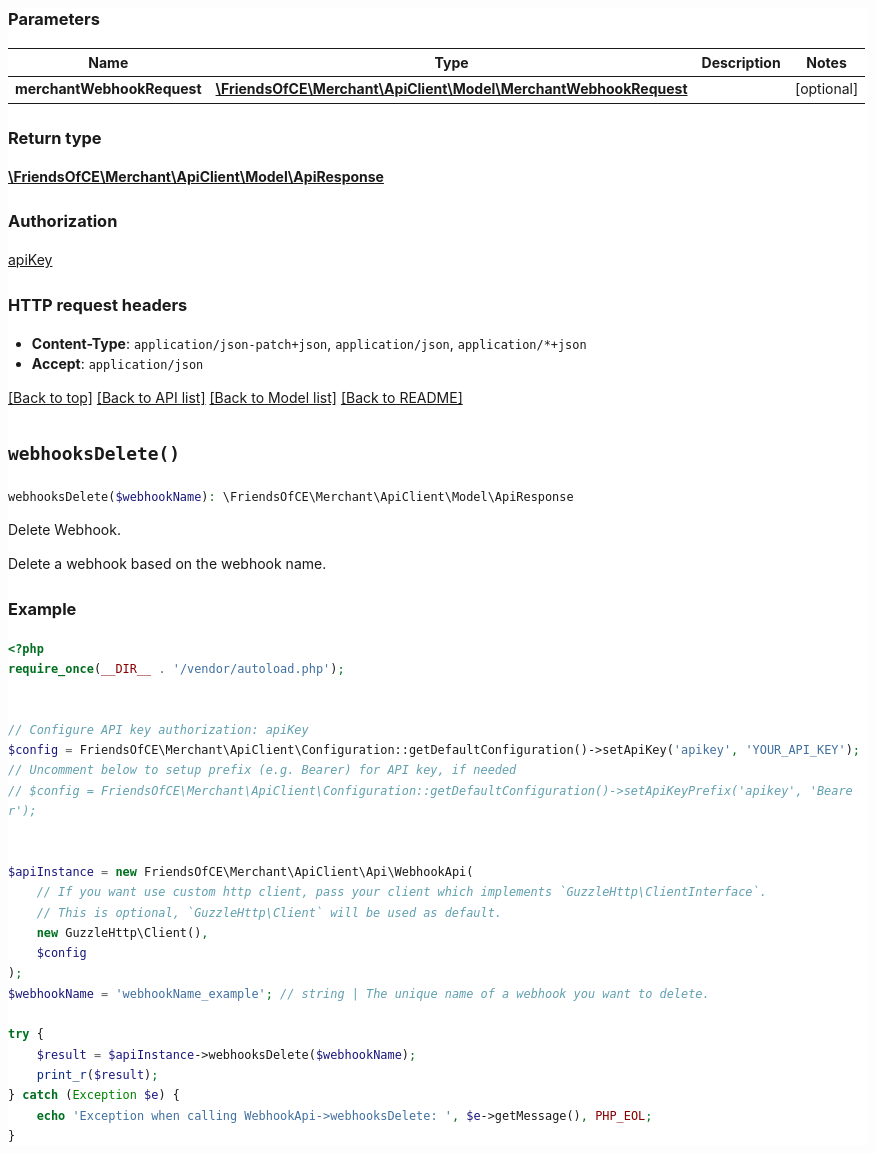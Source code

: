 ### Parameters

| Name | Type | Description  | Notes |
| ------------- | ------------- | ------------- | ------------- |
| **merchantWebhookRequest** | [**\FriendsOfCE\Merchant\ApiClient\Model\MerchantWebhookRequest**](../Model/MerchantWebhookRequest.md)|  | [optional] |

### Return type

[**\FriendsOfCE\Merchant\ApiClient\Model\ApiResponse**](../Model/ApiResponse.md)

### Authorization

[apiKey](../../README.md#apiKey)

### HTTP request headers

- **Content-Type**: `application/json-patch+json`, `application/json`, `application/*+json`
- **Accept**: `application/json`

[[Back to top]](#) [[Back to API list]](../../README.md#endpoints)
[[Back to Model list]](../../README.md#models)
[[Back to README]](../../README.md)

## `webhooksDelete()`

```php
webhooksDelete($webhookName): \FriendsOfCE\Merchant\ApiClient\Model\ApiResponse
```

Delete Webhook.

Delete a webhook based on the webhook name.

### Example

```php
<?php
require_once(__DIR__ . '/vendor/autoload.php');


// Configure API key authorization: apiKey
$config = FriendsOfCE\Merchant\ApiClient\Configuration::getDefaultConfiguration()->setApiKey('apikey', 'YOUR_API_KEY');
// Uncomment below to setup prefix (e.g. Bearer) for API key, if needed
// $config = FriendsOfCE\Merchant\ApiClient\Configuration::getDefaultConfiguration()->setApiKeyPrefix('apikey', 'Bearer');


$apiInstance = new FriendsOfCE\Merchant\ApiClient\Api\WebhookApi(
    // If you want use custom http client, pass your client which implements `GuzzleHttp\ClientInterface`.
    // This is optional, `GuzzleHttp\Client` will be used as default.
    new GuzzleHttp\Client(),
    $config
);
$webhookName = 'webhookName_example'; // string | The unique name of a webhook you want to delete.

try {
    $result = $apiInstance->webhooksDelete($webhookName);
    print_r($result);
} catch (Exception $e) {
    echo 'Exception when calling WebhookApi->webhooksDelete: ', $e->getMessage(), PHP_EOL;
}
```
